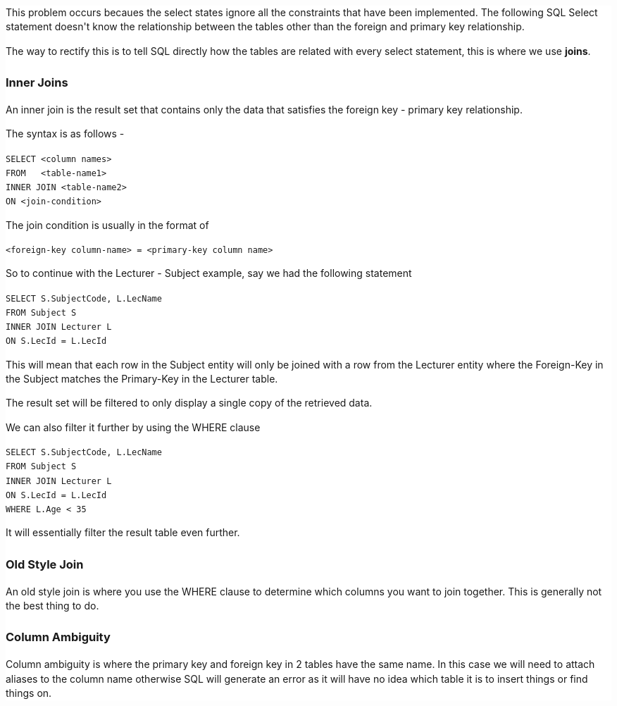 This problem occurs becaues the select states ignore all the constraints that have been implemented. The following SQL Select statement doesn't know the relationship between the tables other than the foreign and primary key relationship.

The way to rectify this is to tell SQL directly how the tables are related with every select statement, this is where we use **joins**.

### Inner Joins

An inner join is the result set that contains only the data that satisfies the foreign key - primary key relationship.

The syntax is as follows -

```
SELECT <column names>
FROM   <table-name1>
INNER JOIN <table-name2>
ON <join-condition>
```

The join condition is usually in the format of

```
<foreign-key column-name> = <primary-key column name>
```

So to continue with the Lecturer - Subject example, say we had the following statement

```
SELECT S.SubjectCode, L.LecName
FROM Subject S
INNER JOIN Lecturer L
ON S.LecId = L.LecId
```

This will mean that each row in the Subject entity will only be joined with a row from the Lecturer entity where the Foreign-Key in the Subject matches the Primary-Key in the Lecturer table.

The result set will be filtered to only display a single copy of the retrieved data.

We can also filter it further by using the WHERE clause

```
SELECT S.SubjectCode, L.LecName
FROM Subject S
INNER JOIN Lecturer L
ON S.LecId = L.LecId
WHERE L.Age < 35
```

It will essentially filter the result table even further.

### Old Style Join

An old style join is where you use the WHERE clause to determine which columns you want to join together. This is generally not the best thing to do.

### Column Ambiguity

Column ambiguity is where the primary key and foreign key in 2 tables have the same name. In this case we will need to attach aliases to the column name otherwise SQL will generate an error as it will have no idea which table it is to insert things or find things on.
